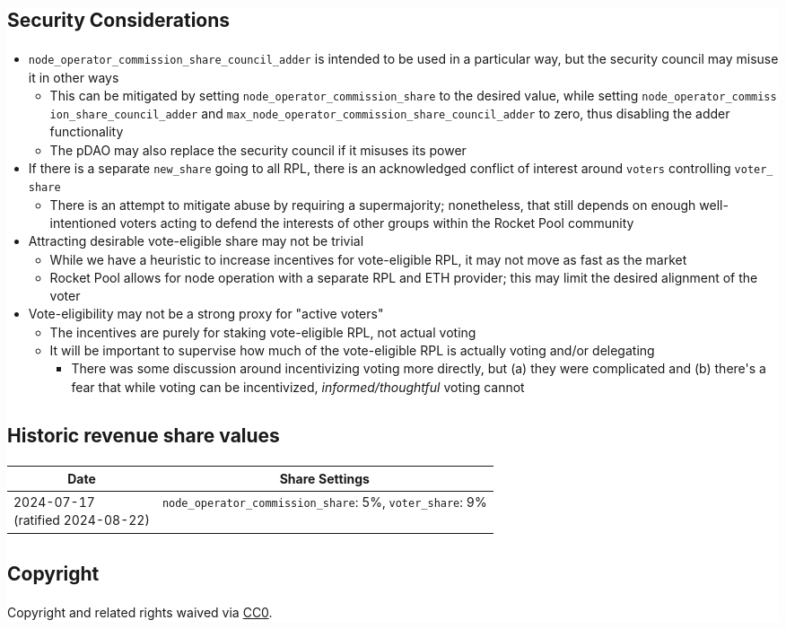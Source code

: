 ## Security Considerations
- `node_operator_commission_share_council_adder` is intended to be used in a particular way, but the security council may misuse it in other ways
  - This can be mitigated by setting `node_operator_commission_share` to the desired value, while setting `node_operator_commission_share_council_adder` and `max_node_operator_commission_share_council_adder` to zero, thus disabling the adder functionality
  - The pDAO may also replace the security council if it misuses its power
- If there is a separate `new_share` going to all RPL, there is an acknowledged conflict of interest around `voters` controlling `voter_share`
  - There is an attempt to mitigate abuse by requiring a supermajority; nonetheless, that still depends on enough well-intentioned voters acting to defend the interests of other groups within the Rocket Pool community
- Attracting desirable vote-eligible share may not be trivial
  - While we have a heuristic to increase incentives for vote-eligible RPL, it may not move as fast as the market
  - Rocket Pool allows for node operation with a separate RPL and ETH provider; this may limit the desired alignment of the voter
- Vote-eligibility may not be a strong proxy for "active voters"
  - The incentives are purely for staking vote-eligible RPL, not actual voting
  - It will be important to supervise how much of the vote-eligible RPL is actually voting and/or delegating
    - There was some discussion around incentivizing voting more directly, but (a) they were complicated and (b) there's a fear that while voting can be incentivized, _informed/thoughtful_ voting cannot

## Historic revenue share values
| Date                         | Share Settings                                           |
|------------------------------|----------------------------------------------------------|
| 2024-07-17<br>(ratified 2024-08-22) | `node_operator_commission_share`: 5%, `voter_share`: 9%  |

## Copyright
Copyright and related rights waived via [CC0](https://creativecommons.org/publicdomain/zero/1.0/).
